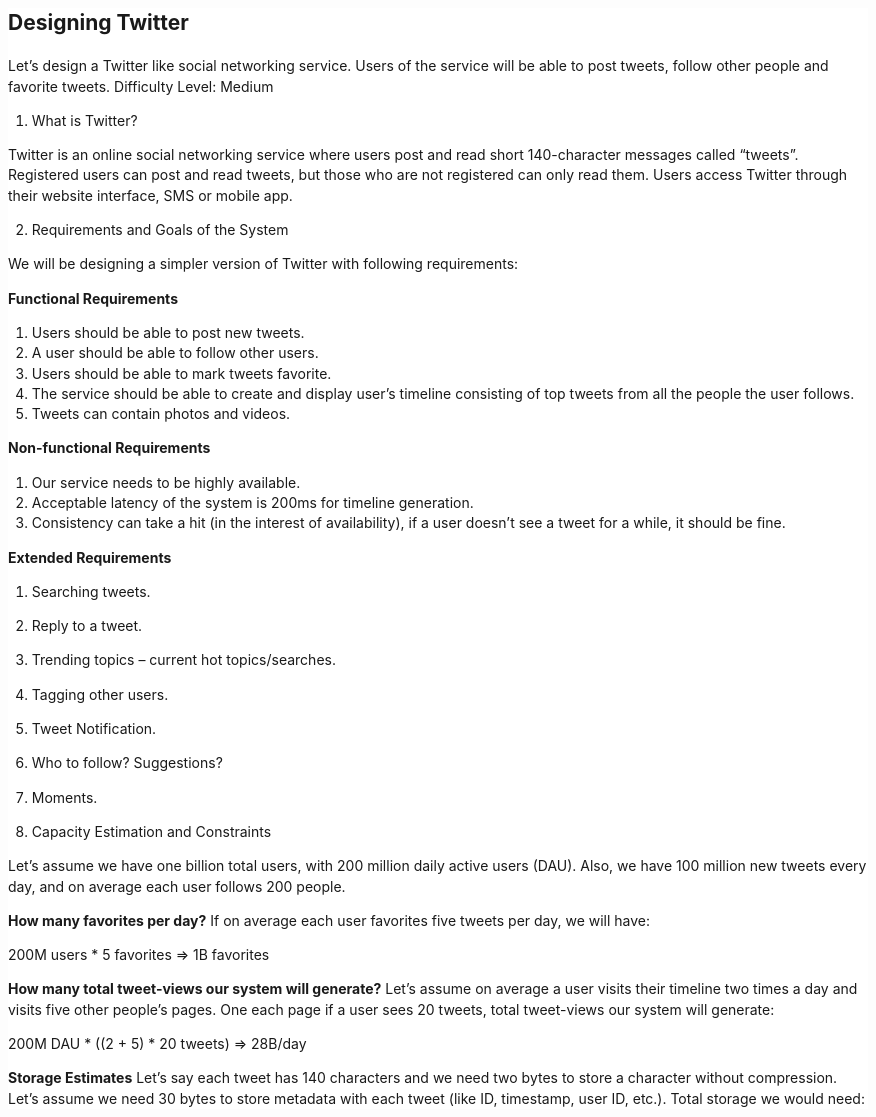 ## Designing Twitter

Let’s design a Twitter like social networking service. Users of the service will be able to post tweets, follow other people and favorite tweets. Difficulty Level: Medium

1.  What is Twitter?

Twitter is an online social networking service where users post and read short 140-character messages called “tweets”. Registered users can post and read tweets, but those who are not registered can only read them. Users access Twitter through their website interface, SMS or mobile app.

2.  Requirements and Goals of the System

We will be designing a simpler version of Twitter with following requirements:

**Functional Requirements**

1.  Users should be able to post new tweets.
2.  A user should be able to follow other users.
3.  Users should be able to mark tweets favorite.
4.  The service should be able to create and display user’s timeline consisting of top tweets from all the people the user follows.
5.  Tweets can contain photos and videos.

**Non-functional Requirements**

1.  Our service needs to be highly available.
2.  Acceptable latency of the system is 200ms for timeline generation.
3.  Consistency can take a hit (in the interest of availability), if a user doesn’t see a tweet for a while, it should be fine.

**Extended Requirements**

1.  Searching tweets.
2.  Reply to a tweet.
3.  Trending topics – current hot topics/searches.
4.  Tagging other users.
5.  Tweet Notification.
6.  Who to follow? Suggestions?
7.  Moments.

3.  Capacity Estimation and Constraints

Let’s assume we have one billion total users, with 200 million daily active users (DAU). Also, we have 100 million new tweets every day, and on average each user follows 200 people.

**How many favorites per day?**  If on average each user favorites five tweets per day, we will have:

200M users * 5 favorites => 1B favorites

**How many total tweet-views our system will generate?**  Let’s assume on average a user visits their timeline two times a day and visits five other people’s pages. One each page if a user sees 20 tweets, total tweet-views our system will generate:

200M DAU * ((2 + 5) * 20 tweets) => 28B/day

**Storage Estimates**  Let’s say each tweet has 140 characters and we need two bytes to store a character without compression. Let’s assume we need 30 bytes to store metadata with each tweet (like ID, timestamp, user ID, etc.). Total storage we would need:
